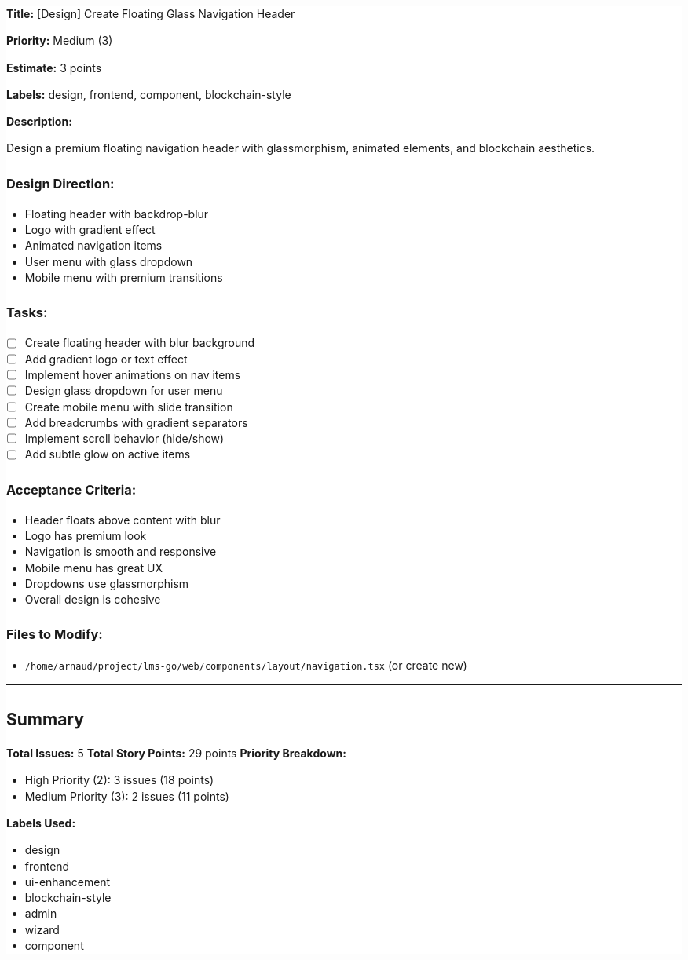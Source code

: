 **Title:** [Design] Create Floating Glass Navigation Header

**Priority:** Medium (3)

**Estimate:** 3 points

**Labels:** design, frontend, component, blockchain-style

**Description:**

Design a premium floating navigation header with glassmorphism, animated elements, and blockchain aesthetics.

### Design Direction:
- Floating header with backdrop-blur
- Logo with gradient effect
- Animated navigation items
- User menu with glass dropdown
- Mobile menu with premium transitions

### Tasks:
- [ ] Create floating header with blur background
- [ ] Add gradient logo or text effect
- [ ] Implement hover animations on nav items
- [ ] Design glass dropdown for user menu
- [ ] Create mobile menu with slide transition
- [ ] Add breadcrumbs with gradient separators
- [ ] Implement scroll behavior (hide/show)
- [ ] Add subtle glow on active items

### Acceptance Criteria:
- Header floats above content with blur
- Logo has premium look
- Navigation is smooth and responsive
- Mobile menu has great UX
- Dropdowns use glassmorphism
- Overall design is cohesive

### Files to Modify:
- `/home/arnaud/project/lms-go/web/components/layout/navigation.tsx` (or create new)

---

## Summary

**Total Issues:** 5
**Total Story Points:** 29 points
**Priority Breakdown:**
- High Priority (2): 3 issues (18 points)
- Medium Priority (3): 2 issues (11 points)

**Labels Used:**
- design
- frontend
- ui-enhancement
- blockchain-style
- admin
- wizard
- component
